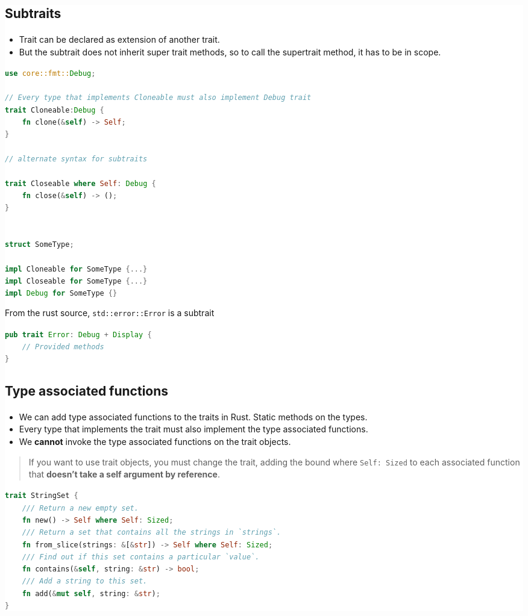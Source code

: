 ## Subtraits

- Trait can be declared as extension of another trait.
- But the subtrait does not inherit super trait methods, so to call the supertrait method, it has to be in scope.

```rust
use core::fmt::Debug;

// Every type that implements Cloneable must also implement Debug trait
trait Cloneable:Debug {
    fn clone(&self) -> Self;
}

// alternate syntax for subtraits

trait Closeable where Self: Debug {
    fn close(&self) -> ();
}


struct SomeType;

impl Cloneable for SomeType {...}
impl Closeable for SomeType {...}
impl Debug for SomeType {}
```

From the rust source, `std::error::Error` is a subtrait

```rust
pub trait Error: Debug + Display {
    // Provided methods
}
```

## Type associated functions

- We can add type associated functions to the traits in Rust. Static methods on the types.
- Every type that implements the trait must also implement the type associated functions.
- We **cannot** invoke the type associated functions on the trait objects.

> If you want to use trait objects, you must change the trait, adding
> the bound where `Self: Sized` to each associated function
> that **doesn’t take a self argument by reference**.

```rust
trait StringSet {
    /// Return a new empty set.
    fn new() -> Self where Self: Sized;
    /// Return a set that contains all the strings in `strings`.
    fn from_slice(strings: &[&str]) -> Self where Self: Sized;
    /// Find out if this set contains a particular `value`.
    fn contains(&self, string: &str) -> bool;
    /// Add a string to this set.
    fn add(&mut self, string: &str);
}
```
